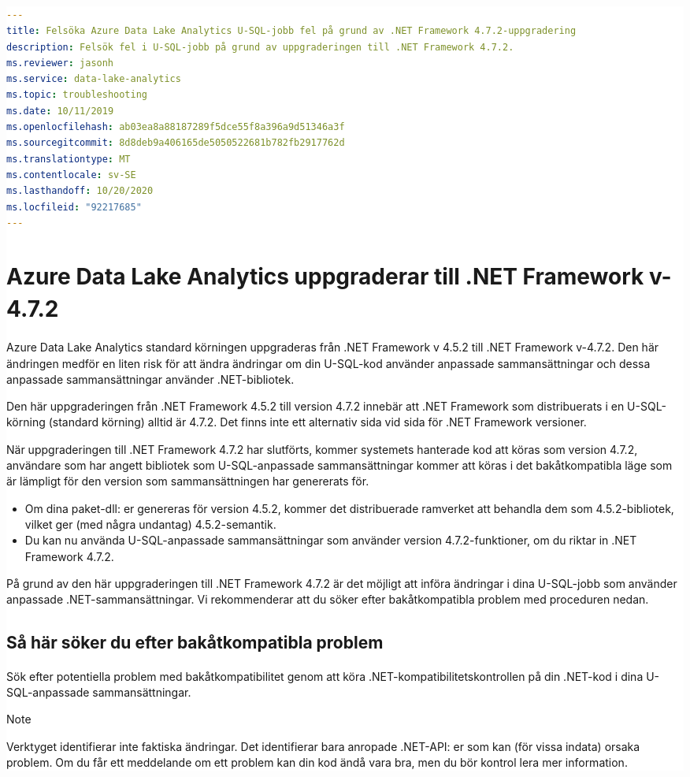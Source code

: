 ```yaml
---
title: Felsöka Azure Data Lake Analytics U-SQL-jobb fel på grund av .NET Framework 4.7.2-uppgradering
description: Felsök fel i U-SQL-jobb på grund av uppgraderingen till .NET Framework 4.7.2.
ms.reviewer: jasonh
ms.service: data-lake-analytics
ms.topic: troubleshooting
ms.date: 10/11/2019
ms.openlocfilehash: ab03ea8a88187289f5dce55f8a396a9d51346a3f
ms.sourcegitcommit: 8d8deb9a406165de5050522681b782fb2917762d
ms.translationtype: MT
ms.contentlocale: sv-SE
ms.lasthandoff: 10/20/2020
ms.locfileid: "92217685"
---
```

# <a name="azure-data-lake-analytics-is-upgrading-to-the-net-framework-v472"></a>Azure Data Lake Analytics uppgraderar till .NET Framework v-4.7.2

Azure Data Lake Analytics standard körningen uppgraderas från .NET Framework v 4.5.2 till .NET Framework v-4.7.2. Den här ändringen medför en liten risk för att ändra ändringar om din U-SQL-kod använder anpassade sammansättningar och dessa anpassade sammansättningar använder .NET-bibliotek.

Den här uppgraderingen från .NET Framework 4.5.2 till version 4.7.2 innebär att .NET Framework som distribuerats i en U-SQL-körning (standard körning) alltid är 4.7.2. Det finns inte ett alternativ sida vid sida för .NET Framework versioner.

När uppgraderingen till .NET Framework 4.7.2 har slutförts, kommer systemets hanterade kod att köras som version 4.7.2, användare som har angett bibliotek som U-SQL-anpassade sammansättningar kommer att köras i det bakåtkompatibla läge som är lämpligt för den version som sammansättningen har genererats för.

- Om dina paket-dll: er genereras för version 4.5.2, kommer det distribuerade ramverket att behandla dem som 4.5.2-bibliotek, vilket ger (med några undantag) 4.5.2-semantik.
- Du kan nu använda U-SQL-anpassade sammansättningar som använder version 4.7.2-funktioner, om du riktar in .NET Framework 4.7.2.

På grund av den här uppgraderingen till .NET Framework 4.7.2 är det möjligt att införa ändringar i dina U-SQL-jobb som använder anpassade .NET-sammansättningar. Vi rekommenderar att du söker efter bakåtkompatibla problem med proceduren nedan.

## <a name="how-to-check-for-backwards-compatibility-issues"></a>Så här söker du efter bakåtkompatibla problem

Sök efter potentiella problem med bakåtkompatibilitet genom att köra .NET-kompatibilitetskontrollen på din .NET-kod i dina U-SQL-anpassade sammansättningar.

> [!Note]
> Verktyget identifierar inte faktiska ändringar. Det identifierar bara anropade .NET-API: er som kan (för vissa indata) orsaka problem. Om du får ett meddelande om ett problem kan din kod ändå vara bra, men du bör kontrol lera mer information.

